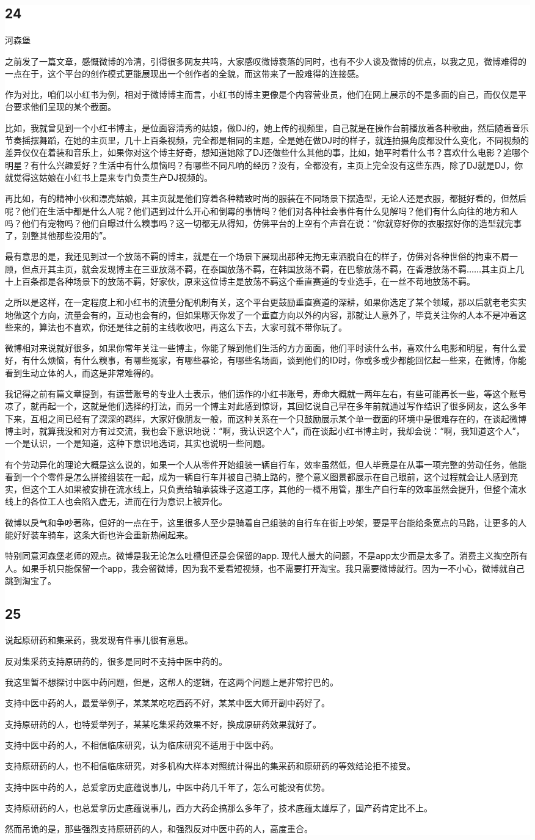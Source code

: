 ## 24

河森堡

之前发了一篇文章，感慨微博的冷清，引得很多网友共鸣，大家感叹微博衰落的同时，也有不少人谈及微博的优点，以我之见，微博难得的一点在于，这个平台的创作模式更能展现出一个创作者的全貌，而这带来了一股难得的连接感。

作为对比，咱们以小红书为例，相对于微博博主而言，小红书的博主更像是个内容营业员，他们在网上展示的不是多面的自己，而仅仅是平台要求他们呈现的某个截面。

比如，我就曾见到一个小红书博主，是位面容清秀的姑娘，做DJ的，她上传的视频里，自己就是在操作台前播放着各种歌曲，然后随着音乐节奏摇摆舞蹈，在她的主页里，几十上百条视频，完全都是相同的主题，全是她在做DJ时的样子，就连拍摄角度都没什么变化，不同视频的差异仅仅在着装和音乐上，如果你对这个博主好奇，想知道她除了DJ还做些什么其他的事，比如，她平时看什么书？喜欢什么电影？追哪个明星？有什么兴趣爱好？生活中有什么烦恼吗？有哪些不同凡响的经历？没有，全都没有，主页上完全没有这些东西，除了DJ就是DJ，你就觉得这姑娘在小红书上是来专门负责生产DJ视频的。

再比如，有的精神小伙和漂亮姑娘，其主页就是他们穿着各种精致时尚的服装在不同场景下摆造型，无论人还是衣服，都挺好看的，但然后呢？他们在生活中都是什么人呢？他们遇到过什么开心和倒霉的事情吗？他们对各种社会事件有什么见解吗？他们有什么向往的地方和人吗？他们有宠物吗？他们自曝过什么糗事吗？这一切都无从得知，仿佛平台的上空有个声音在说：“你就穿好你的衣服摆好你的造型就完事了，别整其他那些没用的”。

最有意思的是，我还见到过一个放荡不羁的博主，就是在一个场景下展现出那种无拘无束洒脱自在的样子，仿佛对各种世俗的拘束不屑一顾，但点开其主页，就会发现博主在三亚放荡不羁，在泰国放荡不羁，在韩国放荡不羁，在巴黎放荡不羁，在香港放荡不羁……其主页上几十上百条都是各种场景下的放荡不羁，好家伙，原来这位博主是放荡不羁这个垂直赛道的专业选手，在一丝不苟地放荡不羁。

之所以是这样，在一定程度上和小红书的流量分配机制有关，这个平台更鼓励垂直赛道的深耕，如果你选定了某个领域，那以后就老老实实地做这个方向，流量会有的，互动也会有的，但如果哪天你发了一个垂直方向以外的内容，那就让人意外了，毕竟关注你的人本不是冲着这些来的，算法也不喜欢，你还是往之前的主线收收吧，再这么下去，大家可就不带你玩了。

微博相对来说就好很多，如果你常年关注一些博主，你能了解到他们生活的方方面面，他们平时读什么书，喜欢什么电影和明星，有什么爱好，有什么烦恼，有什么糗事，有哪些冤家，有哪些暴论，有哪些名场面，谈到他们的ID时，你或多或少都能回忆起一些来，在微博，你能看到生动立体的人，而这是非常难得的。

我记得之前有篇文章提到，有运营账号的专业人士表示，他们运作的小红书账号，寿命大概就一两年左右，有些可能再长一些，等这个账号凉了，就再起一个，这就是他们选择的打法，而另一个博主对此感到惊讶，其回忆说自己早在多年前就通过写作结识了很多网友，这么多年下来，互相之间已经有了深深的羁绊，大家好像朋友一般，而这种关系在一个只鼓励展示某个单一截面的环境中是很难存在的，在谈起微博博主时，就算我没和对方有过交流，我也会下意识地说：“啊，我认识这个人”，而在谈起小红书博主时，我却会说：“啊，我知道这个人”，一个是认识，一个是知道，这种下意识地选词，其实也说明一些问题。

有个劳动异化的理论大概是这么说的，如果一个人从零件开始组装一辆自行车，效率虽然低，但人毕竟是在从事一项完整的劳动任务，他能看到一个个零件是怎么拼接组装在一起，成为一辆自行车并被自己骑上路的，整个意义图景都展示在自己眼前，这个过程就会让人感到充实，但这个工人如果被安排在流水线上，只负责给轴承装珠子这道工序，其他的一概不用管，那生产自行车的效率虽然会提升，但整个流水线上的各位工人也会陷入虚无，进而在行为意识上被异化。

微博以戾气和争吵著称，但好的一点在于，这里很多人至少是骑着自己组装的自行车在街上吵架，要是平台能给条宽点的马路，让更多的人能好好装车骑车，这条大街也许会重新热闹起来。

特别同意河森堡老师的观点。微博是我无论怎么吐槽但还是会保留的app. 现代人最大的问题，不是app太少而是太多了。消费主义掏空所有人。如果手机只能保留一个app，我会留微博，因为我不爱看短视频，也不需要打开淘宝。我只需要微博就行。因为一不小心，微博就自己跳到淘宝了。

## 25

说起原研药和集采药，我发现有件事儿很有意思。

反对集采药支持原研药的，很多是同时不支持中医中药的。

我这里暂不想探讨中医中药问题，但是，这帮人的逻辑，在这两个问题上是非常拧巴的。

支持中医中药的人，最爱举例子，某某某吃吃西药不好，某某中医大师开副中药好了。

支持原研药的人，也特爱举列子，某某吃集采药效果不好，换成原研药效果就好了。

支持中医中药的人，不相信临床研究，认为临床研究不适用于中医中药。

支持原研药的人，也不相信临床研究，对多机构大样本对照统计得出的集采药和原研药的等效结论拒不接受。

支持中医中药的人，总爱拿历史底蕴说事儿，中医中药几千年了，怎么可能没有优势。

支持原研药的人，也总爱拿历史底蕴说事儿，西方大药企搞那么多年了，技术底蕴太雄厚了，国产药肯定比不上。

然而吊诡的是，那些强烈支持原研药的人，和强烈反对中医中药的人，高度重合。
